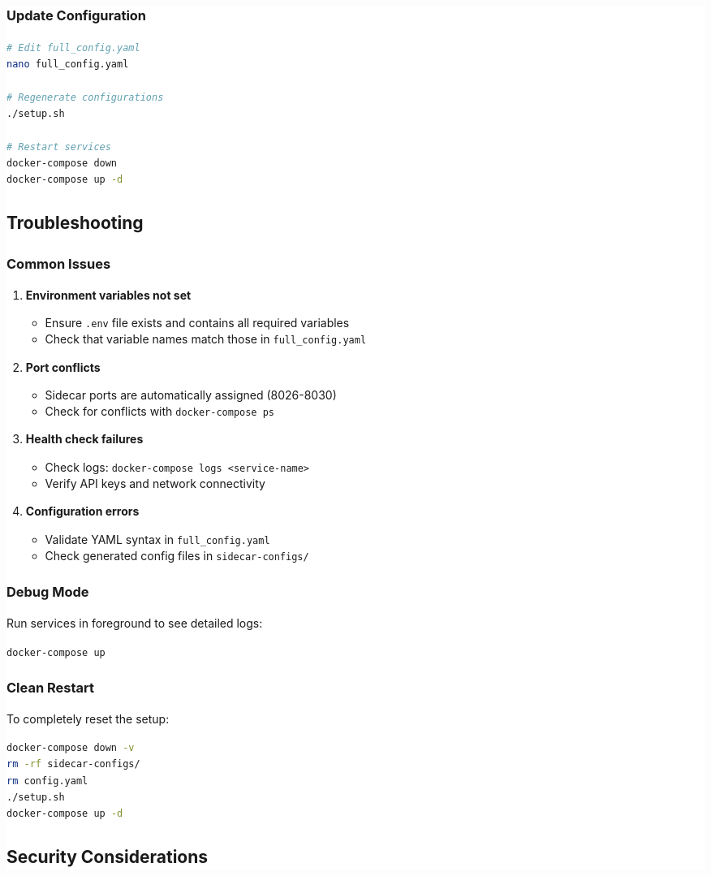 ### Update Configuration
```bash
# Edit full_config.yaml
nano full_config.yaml

# Regenerate configurations
./setup.sh

# Restart services
docker-compose down
docker-compose up -d
```

## Troubleshooting

### Common Issues

1. **Environment variables not set**
   - Ensure `.env` file exists and contains all required variables
   - Check that variable names match those in `full_config.yaml`

2. **Port conflicts**
   - Sidecar ports are automatically assigned (8026-8030)
   - Check for conflicts with `docker-compose ps`

3. **Health check failures**
   - Check logs: `docker-compose logs <service-name>`
   - Verify API keys and network connectivity

4. **Configuration errors**
   - Validate YAML syntax in `full_config.yaml`
   - Check generated config files in `sidecar-configs/`

### Debug Mode

Run services in foreground to see detailed logs:
```bash
docker-compose up
```

### Clean Restart

To completely reset the setup:
```bash
docker-compose down -v
rm -rf sidecar-configs/
rm config.yaml
./setup.sh
docker-compose up -d
```

## Security Considerations
